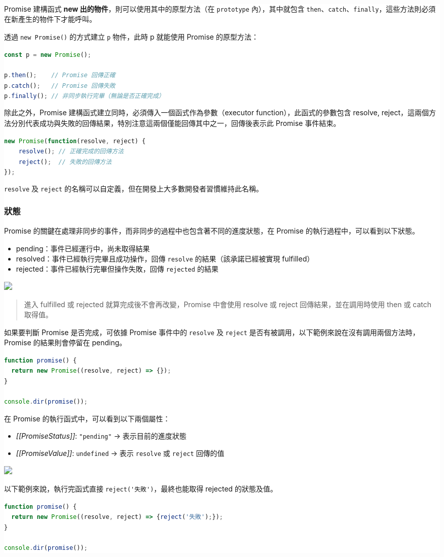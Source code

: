 Promise 建構函式 **new 出的物件**，則可以使用其中的原型方法（在 `prototype` 內），其中就包含 `then`、`catch`、`finally`，這些方法則必須在新產生的物件下才能呼叫。

透過 `new Promise()` 的方式建立 `p` 物件，此時 p 就能使用 Promise 的原型方法：
```js
const p = new Promise();

p.then();    // Promise 回傳正確
p.catch();   // Promise 回傳失敗
p.finally(); // 非同步執行完畢（無論是否正確完成）
```

除此之外，Promise 建構函式建立同時，必須傳入一個函式作為參數（executor function），此函式的參數包含 resolve, reject，這兩個方法分別代表成功與失敗的回傳結果，特別注意這兩個僅能回傳其中之一，回傳後表示此 Promise 事件結束。
```js
new Promise(function(resolve, reject) { 
	resolve(); // 正確完成的回傳方法
	reject();  // 失敗的回傳方法
});
```

`resolve` 及 `reject` 的名稱可以自定義，但在開發上大多數開發者習慣維持此名稱。

### 狀態

Promise 的關鍵在處理非同步的事件，而非同步的過程中也包含著不同的進度狀態，在 Promise 的執行過程中，可以看到以下狀態。
- pending：事件已經運行中，尚未取得結果
- resolved：事件已經執行完畢且成功操作，回傳 `resolve` 的結果（該承諾已經被實現 fulfilled）
- rejected：事件已經執行完畢但操作失敗，回傳 `rejected` 的結果

![](https://firebasestorage.googleapis.com/v0/b/casper-de5d5.appspot.com/o/images%2Fblog%2F202002%2Fimg-promise-pending.png?alt=media&token=f5a5607b-4436-44e6-ab1f-0d8dd4bf59b3)

> 進入 fulfilled 或 rejected 就算完成後不會再改變，Promise 中會使用 resolve 或 reject 回傳結果，並在調用時使用 then 或 catch 取得值。

如果要判斷 Promise 是否完成，可依據 Promise 事件中的 `resolve` 及 `reject` 是否有被調用，以下範例來說在沒有調用兩個方法時，Promise 的結果則會停留在 pending。
```js
function promise() {
  return new Promise((resolve, reject) => {});
}

console.dir(promise());
```
	
在 Promise 的執行函式中，可以看到以下兩個屬性：
* *[[PromiseStatus]]*: `"pending"` -> 表示目前的進度狀態
- *[[PromiseValue]]*: `undefined`  -> 表示 `resolve` 或 `reject` 回傳的值

![](https://firebasestorage.googleapis.com/v0/b/casper-de5d5.appspot.com/o/images%2Fblog%2F202002%2FA14E1FA8-23ED-4317-B421-F0555976FE69.png?alt=media&token=a5199945-3cc6-4f06-8050-218ab1eeee91)

以下範例來說，執行完函式直接 `reject('失敗')`，最終也能取得 rejected 的狀態及值。
```js
function promise() {
  return new Promise((resolve, reject) => {reject('失敗');});
}

console.dir(promise());
```
